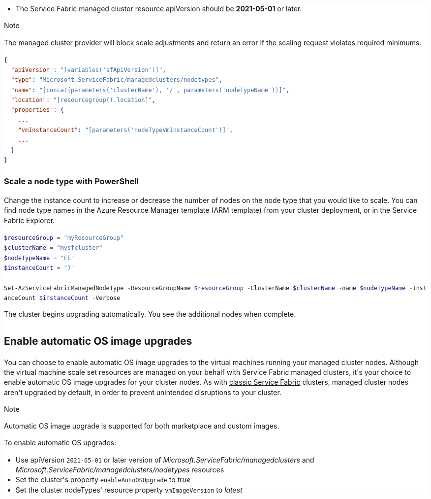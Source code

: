 * The Service Fabric managed cluster resource apiVersion should be **2021-05-01** or later.

> [!NOTE]
> The managed cluster provider will block scale adjustments and return an error if the scaling request violates required minimums.

```json
{
  "apiVersion": "[variables('sfApiVersion')]",
  "type": "Microsoft.ServiceFabric/managedclusters/nodetypes",
  "name": "[concat(parameters('clusterName'), '/', parameters('nodeTypeName'))]",
  "location": "[resourcegroup().location]",
  "properties": {
    ...
    "vmInstanceCount": "[parameters('nodeTypeVmInstanceCount')]",
    ...
  }
}
```

### Scale a node type with PowerShell

Change the instance count to increase or decrease the number of nodes on the node type that you would like to scale. You can find node type names in the Azure Resource Manager template (ARM template) from your cluster deployment, or in the Service Fabric Explorer.  

```powershell
$resourceGroup = "myResourceGroup"
$clusterName = "mysfcluster"
$nodeTypeName = "FE"
$instanceCount = "7"

Set-AzServiceFabricManagedNodeType -ResourceGroupName $resourceGroup -ClusterName $clusterName -name $nodeTypeName -InstanceCount $instanceCount -Verbose
```

The cluster begins upgrading automatically. You see the additional nodes when complete.


## Enable automatic OS image upgrades

You can choose to enable automatic OS image upgrades to the virtual machines running your managed cluster nodes. Although the virtual machine scale set resources are managed on your behalf with Service Fabric managed clusters, it's your choice to enable automatic OS image upgrades for your cluster nodes. As with [classic Service Fabric](service-fabric-best-practices-infrastructure-as-code.md#virtual-machine-os-automatic-upgrade-configuration) clusters, managed cluster nodes aren't upgraded by default, in order to prevent unintended disruptions to your cluster.

> [!NOTE]
> Automatic OS image upgrade is supported for both marketplace and custom images.

To enable automatic OS upgrades:

* Use apiVersion `2021-05-01` or later version of *Microsoft.ServiceFabric/managedclusters* and *Microsoft.ServiceFabric/managedclusters/nodetypes* resources
* Set the cluster's property `enableAutoOSUpgrade` to *true*
* Set the cluster nodeTypes' resource property `vmImageVersion` to *latest*


[overview]: ./media/how-to-managed-cluster-modify-node-type/sfmc-overview.png
[node-type-updating]: ./media/how-to-managed-cluster-modify-node-type/sfmc-adjust-node-type-updating.png
[adjust-node-count]: ./media/how-to-managed-cluster-modify-node-type/sfmc-adjust-node-counts-new.png
[manual-scale-setting]: ./media/how-to-managed-cluster-modify-node-type/sfmc-manual-scale-setting.png
[auto-scale-setting]: ./media/how-to-managed-cluster-modify-node-type/sfmc-auto-scale-setting-new.png
[change-nodetype-os-image]: ./media/how-to-managed-cluster-modify-node-type/sfmc-change-os-image.png
[nodetype-placement-property]: ./media/how-to-managed-cluster-modify-node-type/sfmc-nodetype-placement-property.png
[addremove]: ./media/how-to-managed-cluster-modify-node-type/sfmc-addremove-node-type.png